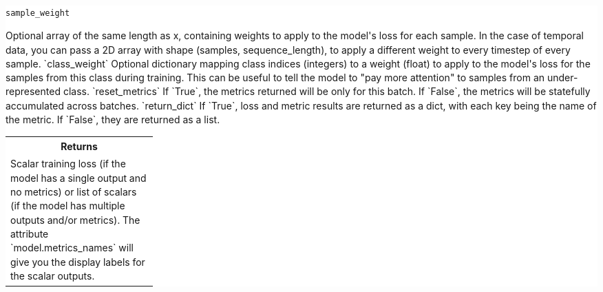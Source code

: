 `sample_weight`
</td>
<td>
Optional array of the same length as x, containing
weights to apply to the model's loss for each sample. In the case of
temporal data, you can pass a 2D array with shape (samples,
sequence_length), to apply a different weight to every timestep of
every sample.
</td>
</tr><tr>
<td>
`class_weight`
</td>
<td>
Optional dictionary mapping class indices (integers) to a
weight (float) to apply to the model's loss for the samples from this
class during training. This can be useful to tell the model to "pay
more attention" to samples from an under-represented class.
</td>
</tr><tr>
<td>
`reset_metrics`
</td>
<td>
If `True`, the metrics returned will be only for this
batch. If `False`, the metrics will be statefully accumulated across
batches.
</td>
</tr><tr>
<td>
`return_dict`
</td>
<td>
If `True`, loss and metric results are returned as a dict,
with each key being the name of the metric. If `False`, they are
returned as a list.
</td>
</tr>
</table>



 <table class="responsive fixed orange">
<colgroup><col width="214px"><col></colgroup>
<tr><th colspan="2">Returns</th></tr>
<tr class="alt">
<td colspan="2">
Scalar training loss
(if the model has a single output and no metrics)
or list of scalars (if the model has multiple outputs
and/or metrics). The attribute `model.metrics_names` will give you
the display labels for the scalar outputs.
</td>
</tr>
